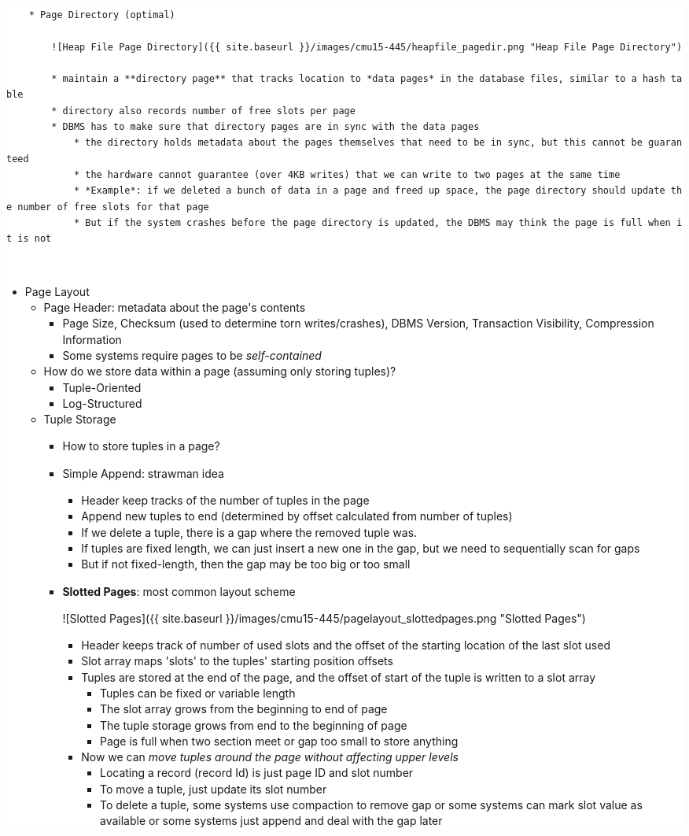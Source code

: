         * Page Directory (optimal)

            ![Heap File Page Directory]({{ site.baseurl }}/images/cmu15-445/heapfile_pagedir.png "Heap File Page Directory")

            * maintain a **directory page** that tracks location to *data pages* in the database files, similar to a hash table
            * directory also records number of free slots per page
            * DBMS has to make sure that directory pages are in sync with the data pages 
                * the directory holds metadata about the pages themselves that need to be in sync, but this cannot be guaranteed
                * the hardware cannot guarantee (over 4KB writes) that we can write to two pages at the same time
                * *Example*: if we deleted a bunch of data in a page and freed up space, the page directory should update the number of free slots for that page
                * But if the system crashes before the page directory is updated, the DBMS may think the page is full when it is not

<br />

* Page Layout
    * Page Header: metadata about the page's contents
        * Page Size, Checksum (used to determine torn writes/crashes), DBMS Version, Transaction Visibility, Compression Information
        * Some systems require pages to be *self-contained*
    * How do we store data within a page (assuming only storing tuples)?
        * Tuple-Oriented
        * Log-Structured
    * Tuple Storage
        * How to store tuples in a page?
        * Simple Append: strawman idea
            * Header keep tracks of the number of tuples in the page
            * Append new tuples to end (determined by offset calculated from number of tuples)
            * If we delete a tuple, there is a gap where the removed tuple was.
            * If tuples are fixed length, we can just insert a new one in the gap, but we need to sequentially scan for gaps
            * But if not fixed-length, then the gap may be too big or too small
        * **Slotted Pages**: most common layout scheme

            ![Slotted Pages]({{ site.baseurl }}/images/cmu15-445/pagelayout_slottedpages.png "Slotted Pages")

            * Header keeps track of number of used slots and the offset of the starting location of the last slot used
            * Slot array maps 'slots' to the tuples' starting position offsets
            * Tuples are stored at the end of the page, and the offset of start of the tuple is written to a slot array
                * Tuples can be fixed or variable length
                * The slot array grows from the beginning to end of page
                * The tuple storage grows from end to the beginning of page
                * Page is full when two section meet or gap too small to store anything
            * Now we can *move tuples around the page without affecting upper levels*
                * Locating a record (record Id) is just page ID and slot number
                * To move a tuple, just update its slot number
                * To delete a tuple, some systems use compaction to remove gap or some systems can mark slot value as available or some systems just append and deal with the gap later
